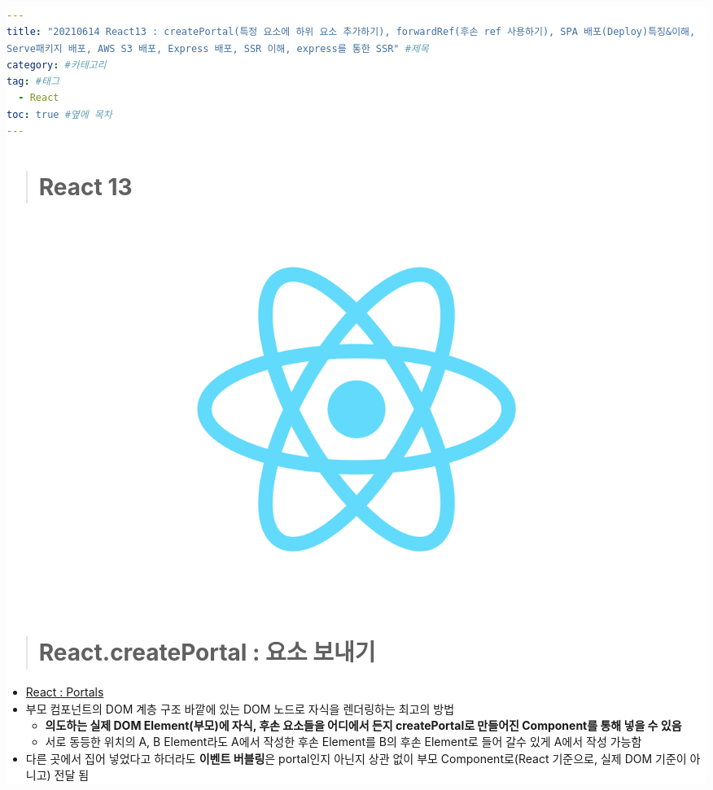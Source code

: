 ```yaml
---
title: "20210614 React13 : createPortal(특정 요소에 하위 요소 추가하기), forwardRef(후손 ref 사용하기), SPA 배포(Deploy)특징&이해, Serve패키지 배포, AWS S3 배포, Express 배포, SSR 이해, express를 통한 SSR" #제목
category: #카테고리
tag: #태그
  - React
toc: true #옆에 목차
---
```


> # React 13

<br/>

<p align="center">
<img src="../assets/img/react_logo.png" width="400px" height="400px">
</p>

<br/>

> # React.createPortal : 요소 보내기

- [React : Portals](https://ko.reactjs.org/docs/portals.html#gatsby-focus-wrapper)
- 부모 컴포넌트의 DOM 계층 구조 바깥에 있는 DOM 노드로 자식을 렌더링하는 최고의 방법
  - **의도하는 실제 DOM Element(부모)에 자식, 후손 요소들을 어디에서 든지 createPortal로 만들어진 Component를 통해 넣을 수 있음**
  - 서로 동등한 위치의 A, B Element라도 A에서 작성한 후손 Element를 B의 후손 Element로 들어 갈수 있게 A에서 작성 가능함
- 다른 곳에서 집어 넣었다고 하더라도 **이벤트 버블링**은 portal인지 아닌지 상관 없이 부모 Component로(React 기준으로, 실제 DOM 기준이 아니고) 전달 됨
